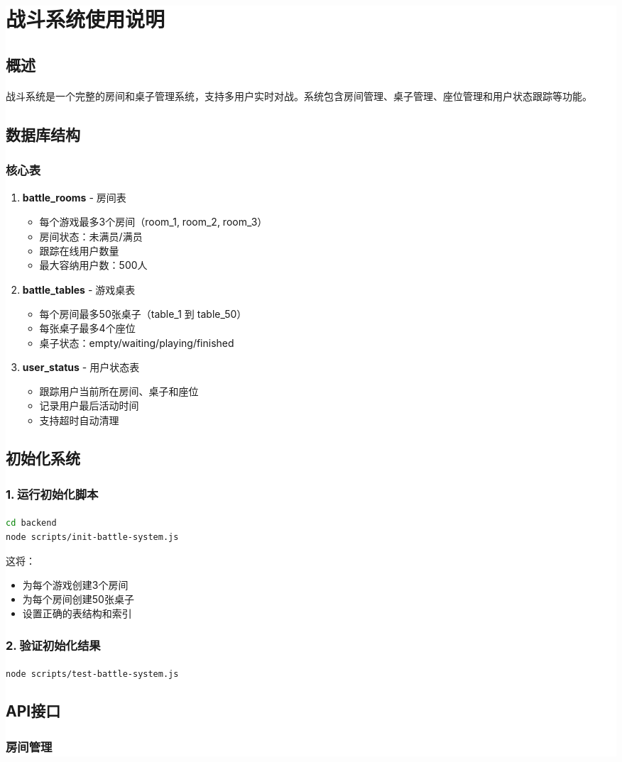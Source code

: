 # 战斗系统使用说明

## 概述

战斗系统是一个完整的房间和桌子管理系统，支持多用户实时对战。系统包含房间管理、桌子管理、座位管理和用户状态跟踪等功能。

## 数据库结构

### 核心表

1. **battle_rooms** - 房间表
   - 每个游戏最多3个房间（room_1, room_2, room_3）
   - 房间状态：未满员/满员
   - 跟踪在线用户数量
   - 最大容纳用户数：500人

2. **battle_tables** - 游戏桌表
   - 每个房间最多50张桌子（table_1 到 table_50）
   - 每张桌子最多4个座位
   - 桌子状态：empty/waiting/playing/finished

3. **user_status** - 用户状态表
   - 跟踪用户当前所在房间、桌子和座位
   - 记录用户最后活动时间
   - 支持超时自动清理

## 初始化系统

### 1. 运行初始化脚本

```bash
cd backend
node scripts/init-battle-system.js
```

这将：
- 为每个游戏创建3个房间
- 为每个房间创建50张桌子
- 设置正确的表结构和索引

### 2. 验证初始化结果

```bash
node scripts/test-battle-system.js
```

## API接口

### 房间管理

